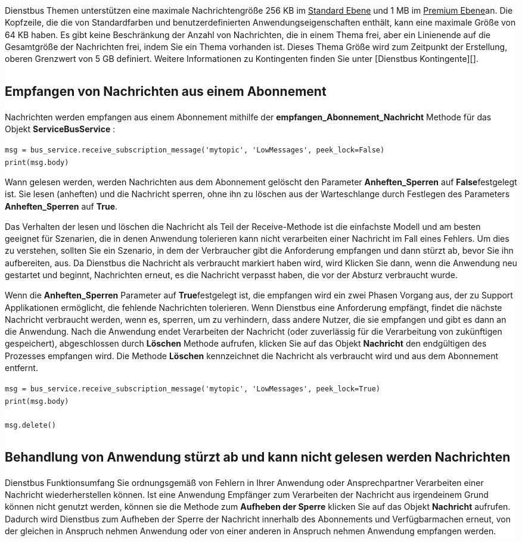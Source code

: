 Dienstbus Themen unterstützen eine maximale Nachrichtengröße 256 KB im [Standard Ebene](service-bus-premium-messaging.md) und 1 MB im [Premium Ebene](service-bus-premium-messaging.md)an. Die Kopfzeile, die die von Standardfarben und benutzerdefinierten Anwendungseigenschaften enthält, kann eine maximale Größe von 64 KB haben. Es gibt keine Beschränkung der Anzahl von Nachrichten, die in einem Thema frei, aber ein Linienende auf die Gesamtgröße der Nachrichten frei, indem Sie ein Thema vorhanden ist. Dieses Thema Größe wird zum Zeitpunkt der Erstellung, oberen Grenzwert von 5 GB definiert. Weitere Informationen zu Kontingenten finden Sie unter [Dienstbus Kontingente][].

## <a name="receive-messages-from-a-subscription"></a>Empfangen von Nachrichten aus einem Abonnement

Nachrichten werden empfangen aus einem Abonnement mithilfe der **empfangen\_Abonnement\_Nachricht** Methode für das Objekt **ServiceBusService** :

```
msg = bus_service.receive_subscription_message('mytopic', 'LowMessages', peek_lock=False)
print(msg.body)
```

Wann gelesen werden, werden Nachrichten aus dem Abonnement gelöscht den Parameter **Anheften\_Sperren** auf **False**festgelegt ist. Sie lesen (anheften) und die Nachricht sperren, ohne ihn zu löschen aus der Warteschlange durch Festlegen des Parameters **Anheften\_Sperren** auf **True**.

Das Verhalten der lesen und löschen die Nachricht als Teil der Receive-Methode ist die einfachste Modell und am besten geeignet für Szenarien, die in denen Anwendung tolerieren kann nicht verarbeiten einer Nachricht im Fall eines Fehlers. Um dies zu verstehen, sollten Sie ein Szenario, in dem der Verbraucher gibt die Anforderung empfangen und dann stürzt ab, bevor Sie ihn aufbereiten, aus. Da Dienstbus die Nachricht als verbraucht markiert haben wird, wird Klicken Sie dann, wenn die Anwendung neu gestartet und beginnt, Nachrichten erneut, es die Nachricht verpasst haben, die vor der Absturz verbraucht wurde.

Wenn die **Anheften\_Sperren** Parameter auf **True**festgelegt ist, die empfangen wird ein zwei Phasen Vorgang aus, der zu Support Applikationen ermöglicht, die fehlende Nachrichten tolerieren. Wenn Dienstbus eine Anforderung empfängt, findet die nächste Nachricht verbraucht werden, wenn es, sperren, um zu verhindern, dass andere Nutzer, die sie empfangen und gibt es dann an die Anwendung. Nach die Anwendung endet Verarbeiten der Nachricht (oder zuverlässig für die Verarbeitung von zukünftigen gespeichert), abgeschlossen durch **Löschen** Methode aufrufen, klicken Sie auf das Objekt **Nachricht** den endgültigen des Prozesses empfangen wird. Die Methode **Löschen** kennzeichnet die Nachricht als verbraucht wird und aus dem Abonnement entfernt.

```
msg = bus_service.receive_subscription_message('mytopic', 'LowMessages', peek_lock=True)
print(msg.body)

msg.delete()
```

## <a name="how-to-handle-application-crashes-and-unreadable-messages"></a>Behandlung von Anwendung stürzt ab und kann nicht gelesen werden Nachrichten

Dienstbus Funktionsumfang Sie ordnungsgemäß von Fehlern in Ihrer Anwendung oder Ansprechpartner Verarbeiten einer Nachricht wiederherstellen können. Ist eine Anwendung Empfänger zum Verarbeiten der Nachricht aus irgendeinem Grund können nicht genutzt werden, können sie die Methode zum **Aufheben der Sperre** klicken Sie auf das Objekt **Nachricht** aufrufen. Dadurch wird Dienstbus zum Aufheben der Sperre der Nachricht innerhalb des Abonnements und Verfügbarmachen erneut, von der gleichen in Anspruch nehmen Anwendung oder von einer anderen in Anspruch nehmen Anwendung empfangen werden.


[Azure-portal]: https://portal.azure.com
[Python Azure-Paket]: https://pypi.python.org/pypi/azure  
[Warteschlangen, Themen und Abonnements]: service-bus-queues-topics-subscriptions.md
[SqlFilter.SqlExpression]: https://msdn.microsoft.com/library/azure/microsoft.servicebus.messaging.sqlfilter.sqlexpression.aspx
[Dienstbus von Kontingenten]: service-bus-quotas.md 